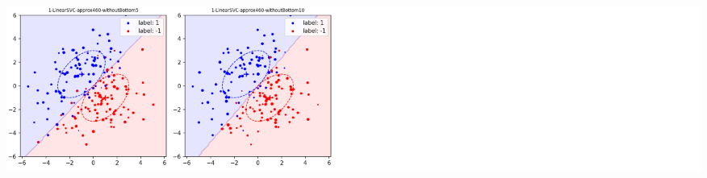 <img src="GaussianExperimentB-2-size100_approx/1-LinearSVC-approx460-withoutBottom5/plot_dataset.png" width="200" alt="1-LinearSVC-approx460-withoutBottom5">
<img src="GaussianExperimentB-2-size100_approx/1-LinearSVC-approx460-withoutBottom10/plot_dataset.png" width="200" alt="1-LinearSVC-approx460-withoutBottom10">
